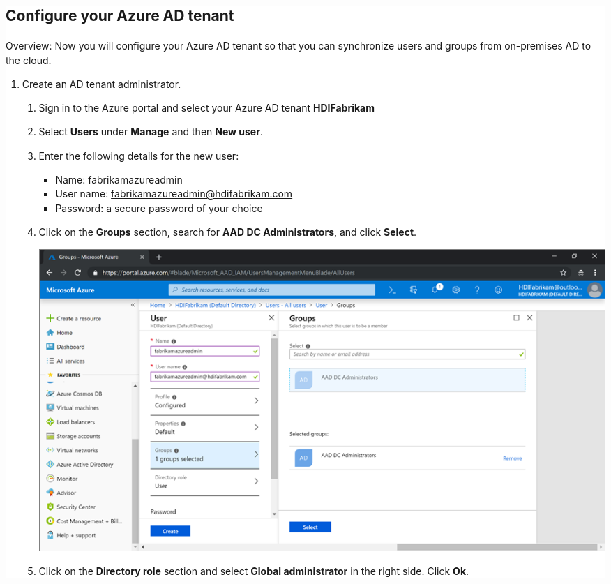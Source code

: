 ## Configure your Azure AD tenant

Overview: Now you will configure your Azure AD tenant so that you can synchronize users and groups from on-premises AD to the cloud.

1. Create an AD tenant administrator.
    1. Sign in to the Azure portal and select your Azure AD tenant **HDIFabrikam**
    1. Select **Users** under **Manage** and then **New user**.
    1. Enter the following details for the new user:

        * Name: fabrikamazureadmin
        * User name: fabrikamazureadmin@hdifabrikam.com
        * Password: a secure password of your choice

    1. Click on the **Groups** section, search for **AAD DC Administrators**, and click **Select**.

        ![Groups](./media/apache-domain-joined-create-configure-enterprise-security-cluster/image038.png)

    1. Click on the **Directory role** section and select **Global administrator** in the right side. Click **Ok**.
